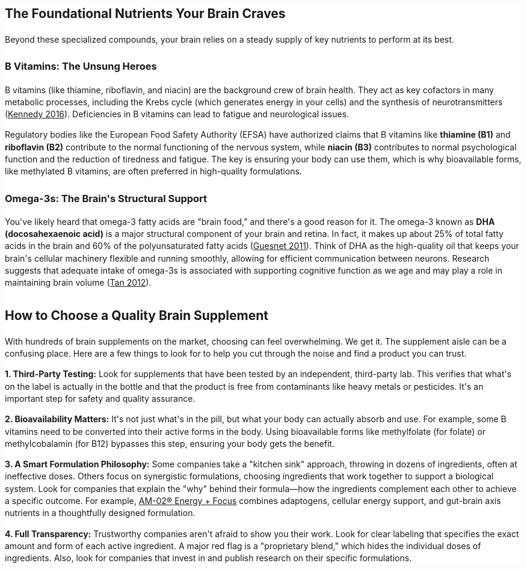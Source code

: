 ## The Foundational Nutrients Your Brain Craves

Beyond these specialized compounds, your brain relies on a steady supply of key nutrients to perform at its best.

### B Vitamins: The Unsung Heroes
B vitamins (like thiamine, riboflavin, and niacin) are the background crew of brain health. They act as key cofactors in many metabolic processes, including the Krebs cycle (which generates energy in your cells) and the synthesis of neurotransmitters ([Kennedy 2016](https://doi.org/10.3390/nu8020068)). Deficiencies in B vitamins can lead to fatigue and neurological issues.

Regulatory bodies like the European Food Safety Authority (EFSA) have authorized claims that B vitamins like **thiamine (B1)** and **riboflavin (B2)** contribute to the normal functioning of the nervous system, while **niacin (B3)** contributes to normal psychological function and the reduction of tiredness and fatigue. The key is ensuring your body can use them, which is why bioavailable forms, like methylated B vitamins, are often preferred in high-quality formulations.

### Omega-3s: The Brain's Structural Support
You've likely heard that omega-3 fatty acids are "brain food," and there's a good reason for it. The omega-3 known as **DHA (docosahexaenoic acid)** is a major structural component of your brain and retina. In fact, it makes up about 25% of total fatty acids in the brain and 60% of the polyunsaturated fatty acids ([Guesnet 2011](https://doi.org/10.1016/j.biochi.2010.05.005)). Think of DHA as the high-quality oil that keeps your brain's cellular machinery flexible and running smoothly, allowing for efficient communication between neurons. Research suggests that adequate intake of omega-3s is associated with supporting cognitive function as we age and may play a role in maintaining brain volume ([Tan 2012](https://doi.org/10.1212/WNL.0b013e318249f6a9)).

## How to Choose a Quality Brain Supplement

With hundreds of brain supplements on the market, choosing can feel overwhelming. We get it. The supplement aisle can be a confusing place. Here are a few things to look for to help you cut through the noise and find a product you can trust.

**1. Third-Party Testing:** Look for supplements that have been tested by an independent, third-party lab. This verifies that what's on the label is actually in the bottle and that the product is free from contaminants like heavy metals or pesticides. It's an important step for safety and quality assurance.

**2. Bioavailability Matters:** It's not just what's in the pill, but what your body can actually absorb and use. For example, some B vitamins need to be converted into their active forms in the body. Using bioavailable forms like methylfolate (for folate) or methylcobalamin (for B12) bypasses this step, ensuring your body gets the benefit.

**3. A Smart Formulation Philosophy:** Some companies take a "kitchen sink" approach, throwing in dozens of ingredients, often at ineffective doses. Others focus on synergistic formulations, choosing ingredients that work together to support a biological system. Look for companies that explain the "why" behind their formula—how the ingredients complement each other to achieve a specific outcome. For example, [AM-02® Energy + Focus](https://seed.com/energy-focus) combines adaptogens, cellular energy support, and gut-brain axis nutrients in a thoughtfully designed formulation.

**4. Full Transparency:** Trustworthy companies aren't afraid to show you their work. Look for clear labeling that specifies the exact amount and form of each active ingredient. A major red flag is a "proprietary blend," which hides the individual doses of ingredients. Also, look for companies that invest in and publish research on their specific formulations.

